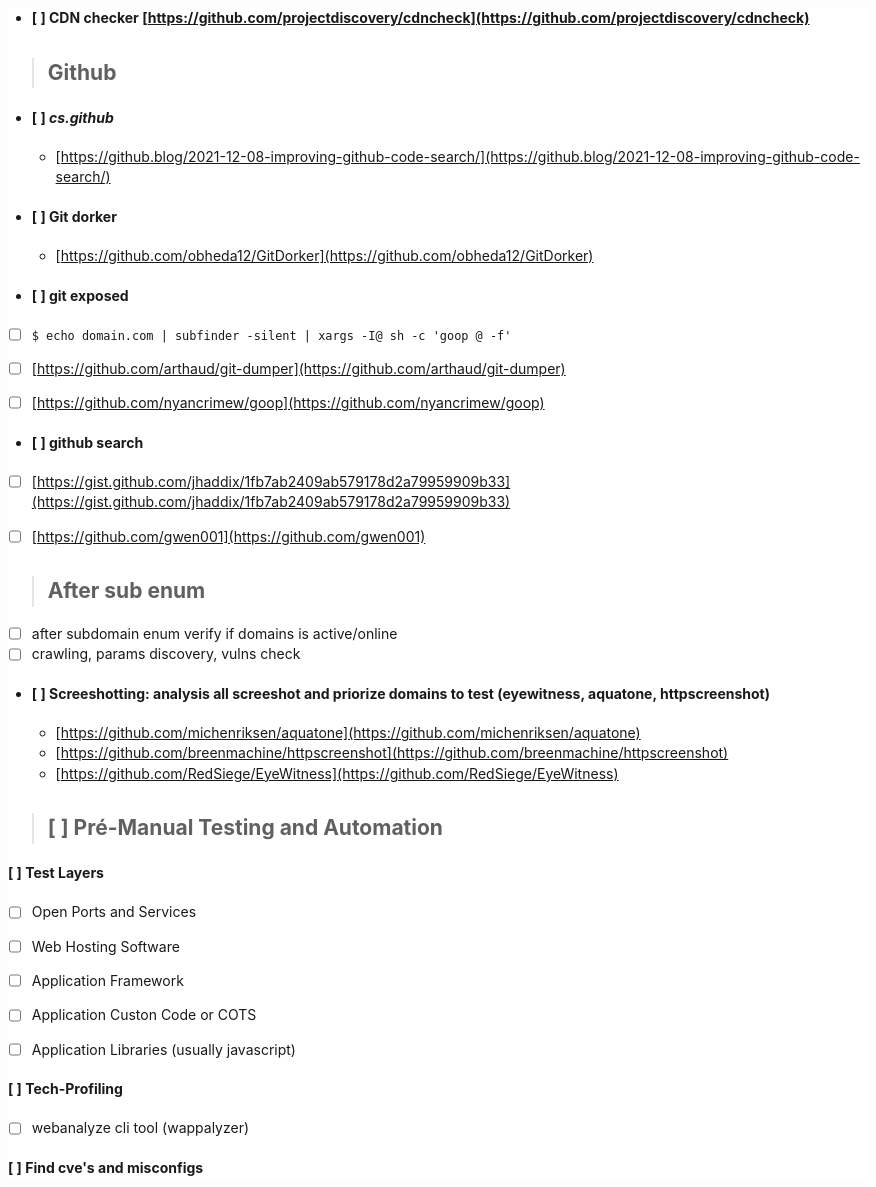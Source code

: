 - #### [ ] CDN checker [https://github.com/projectdiscovery/cdncheck](https://github.com/projectdiscovery/cdncheck)


> ## Github

- #### [ ] _cs.github_
 
  - [https://github.blog/2021-12-08-improving-github-code-search/](https://github.blog/2021-12-08-improving-github-code-search/)

- #### [ ] Git dorker

  - [https://github.com/obheda12/GitDorker](https://github.com/obheda12/GitDorker)


- #### [ ] git exposed
 
- [ ] ``` $ echo domain.com | subfinder -silent | xargs -I@ sh -c 'goop @ -f' ```

- [ ] [https://github.com/arthaud/git-dumper](https://github.com/arthaud/git-dumper)
 
- [ ] [https://github.com/nyancrimew/goop](https://github.com/nyancrimew/goop)

- #### [ ] github search

- [ ] [https://gist.github.com/jhaddix/1fb7ab2409ab579178d2a79959909b33](https://gist.github.com/jhaddix/1fb7ab2409ab579178d2a79959909b33)

- [ ] [https://github.com/gwen001](https://github.com/gwen001)



> ## After sub enum

- [ ] after subdomain enum verify if domains is active/online
- [ ] crawling, params discovery, vulns check
- #### [ ] Screeshotting: analysis all screeshot and priorize domains to test (eyewitness, aquatone, httpscreenshot)

  - [https://github.com/michenriksen/aquatone](https://github.com/michenriksen/aquatone)
  - [https://github.com/breenmachine/httpscreenshot](https://github.com/breenmachine/httpscreenshot)
  - [https://github.com/RedSiege/EyeWitness](https://github.com/RedSiege/EyeWitness)


> ## [ ] Pré-Manual Testing and Automation

#### [ ] Test Layers

  - [ ] Open Ports and Services
  - [ ] Web Hosting Software
  - [ ] Application Framework
  - [ ] Application Custon Code or COTS
  - [ ] Application Libraries (usually javascript)


#### [ ] Tech-Profiling

  - [ ] webanalyze cli tool (wappalyzer)

#### [ ] Find cve's and misconfigs
